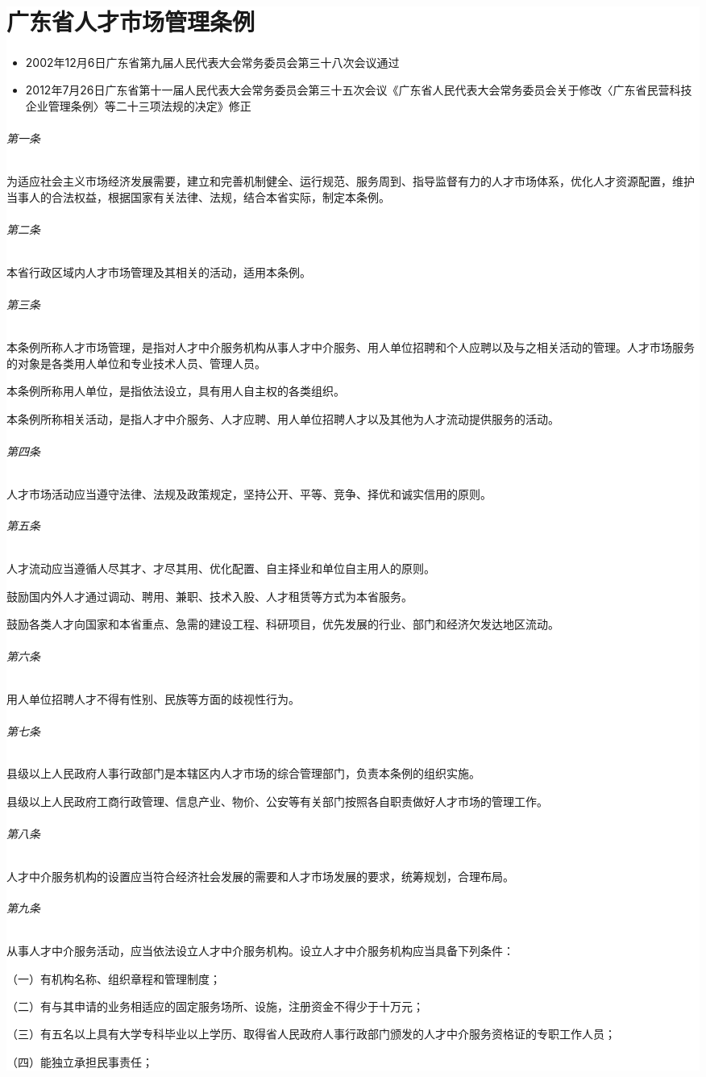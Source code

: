 # 广东省人才市场管理条例

- 2002年12月6日广东省第九届人民代表大会常务委员会第三十八次会议通过

- 2012年7月26日广东省第十一届人民代表大会常务委员会第三十五次会议《广东省人民代表大会常务委员会关于修改〈广东省民营科技企业管理条例〉等二十三项法规的决定》修正



###### 第一条

为适应社会主义市场经济发展需要，建立和完善机制健全、运行规范、服务周到、指导监督有力的人才市场体系，优化人才资源配置，维护当事人的合法权益，根据国家有关法律、法规，结合本省实际，制定本条例。

###### 第二条

本省行政区域内人才市场管理及其相关的活动，适用本条例。

###### 第三条

本条例所称人才市场管理，是指对人才中介服务机构从事人才中介服务、用人单位招聘和个人应聘以及与之相关活动的管理。人才市场服务的对象是各类用人单位和专业技术人员、管理人员。

本条例所称用人单位，是指依法设立，具有用人自主权的各类组织。

本条例所称相关活动，是指人才中介服务、人才应聘、用人单位招聘人才以及其他为人才流动提供服务的活动。

###### 第四条

人才市场活动应当遵守法律、法规及政策规定，坚持公开、平等、竞争、择优和诚实信用的原则。

###### 第五条

人才流动应当遵循人尽其才、才尽其用、优化配置、自主择业和单位自主用人的原则。

鼓励国内外人才通过调动、聘用、兼职、技术入股、人才租赁等方式为本省服务。

鼓励各类人才向国家和本省重点、急需的建设工程、科研项目，优先发展的行业、部门和经济欠发达地区流动。

###### 第六条

用人单位招聘人才不得有性别、民族等方面的歧视性行为。

###### 第七条

县级以上人民政府人事行政部门是本辖区内人才市场的综合管理部门，负责本条例的组织实施。

县级以上人民政府工商行政管理、信息产业、物价、公安等有关部门按照各自职责做好人才市场的管理工作。

###### 第八条

人才中介服务机构的设置应当符合经济社会发展的需要和人才市场发展的要求，统筹规划，合理布局。

###### 第九条

从事人才中介服务活动，应当依法设立人才中介服务机构。设立人才中介服务机构应当具备下列条件：

（一）有机构名称、组织章程和管理制度；

（二）有与其申请的业务相适应的固定服务场所、设施，注册资金不得少于十万元；

（三）有五名以上具有大学专科毕业以上学历、取得省人民政府人事行政部门颁发的人才中介服务资格证的专职工作人员；

（四）能独立承担民事责任；
